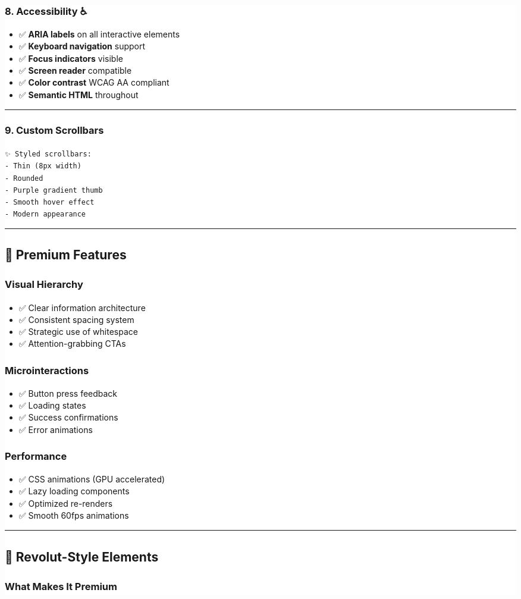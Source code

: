 
### **8. Accessibility** ♿

- ✅ **ARIA labels** on all interactive elements
- ✅ **Keyboard navigation** support
- ✅ **Focus indicators** visible
- ✅ **Screen reader** compatible
- ✅ **Color contrast** WCAG AA compliant
- ✅ **Semantic HTML** throughout

---

### **9. Custom Scrollbars**

```
✨ Styled scrollbars:
- Thin (8px width)
- Rounded
- Purple gradient thumb
- Smooth hover effect
- Modern appearance
```

---

## 🎯 Premium Features

### **Visual Hierarchy**
- ✅ Clear information architecture
- ✅ Consistent spacing system
- ✅ Strategic use of whitespace
- ✅ Attention-grabbing CTAs

### **Microinteractions**
- ✅ Button press feedback
- ✅ Loading states
- ✅ Success confirmations
- ✅ Error animations

### **Performance**
- ✅ CSS animations (GPU accelerated)
- ✅ Lazy loading components
- ✅ Optimized re-renders
- ✅ Smooth 60fps animations

---

## 🌟 Revolut-Style Elements

### **What Makes It Premium**
